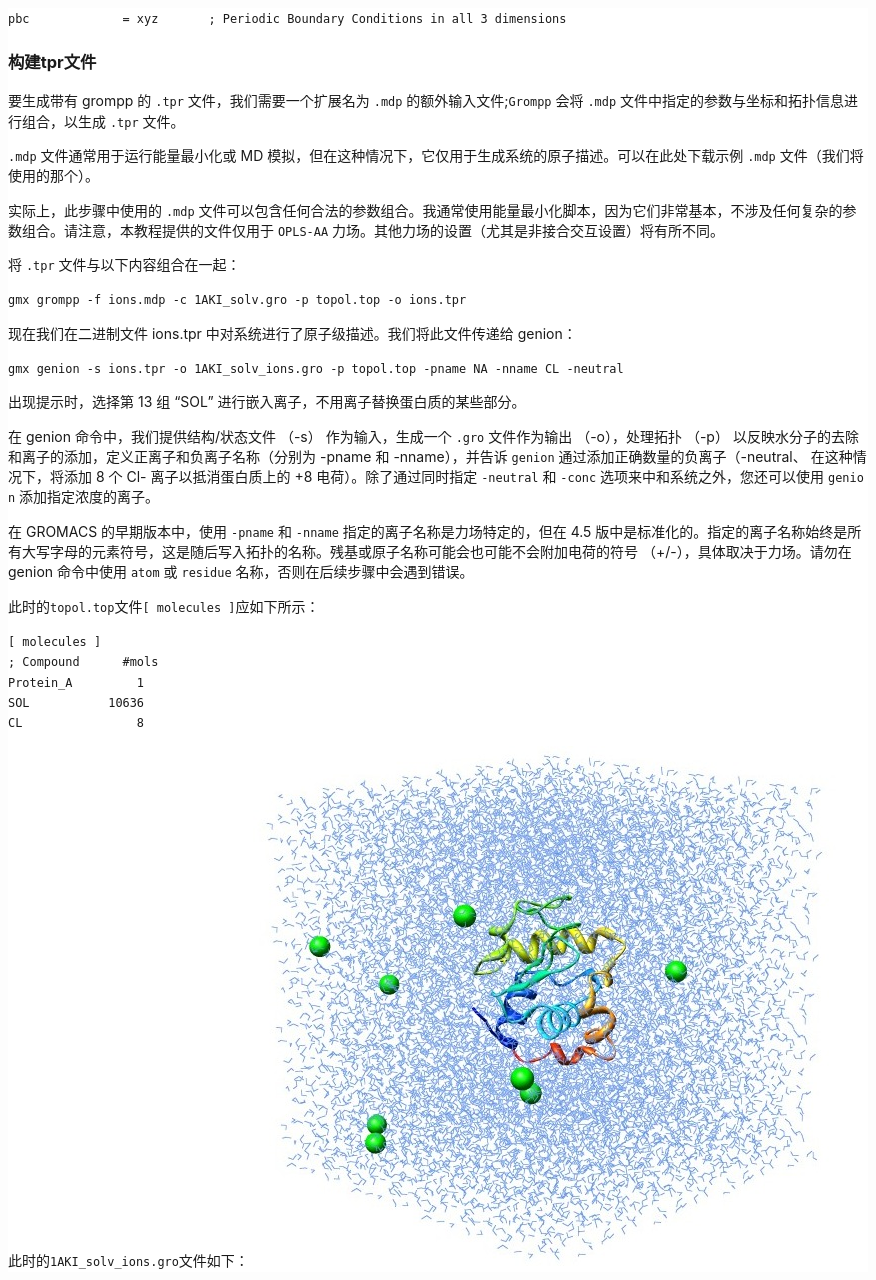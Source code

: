 ```
pbc             = xyz       ; Periodic Boundary Conditions in all 3 dimensions
```

### 构建tpr文件
要生成带有 grompp 的 `.tpr` 文件，我们需要一个扩展名为 `.mdp` 的额外输入文件;`Grompp` 会将 `.mdp` 文件中指定的参数与坐标和拓扑信息进行组合，以生成 `.tpr` 文件。

`.mdp` 文件通常用于运行能量最小化或 MD 模拟，但在这种情况下，它仅用于生成系统的原子描述。可以在此处下载示例 `.mdp` 文件（我们将使用的那个）。

实际上，此步骤中使用的 `.mdp` 文件可以包含任何合法的参数组合。我通常使用能量最小化脚本，因为它们非常基本，不涉及任何复杂的参数组合。请注意，本教程提供的文件仅用于 `OPLS-AA` 力场。其他力场的设置（尤其是非接合交互设置）将有所不同。


将 `.tpr` 文件与以下内容组合在一起：
```
gmx grompp -f ions.mdp -c 1AKI_solv.gro -p topol.top -o ions.tpr
```
现在我们在二进制文件 ions.tpr 中对系统进行了原子级描述。我们将此文件传递给 genion：
```
gmx genion -s ions.tpr -o 1AKI_solv_ions.gro -p topol.top -pname NA -nname CL -neutral
```
出现提示时，选择第 13 组 “SOL” 进行嵌入离子，不用离子替换蛋白质的某些部分。

在 genion 命令中，我们提供结构/状态文件 （-s） 作为输入，生成一个 `.gro` 文件作为输出 （-o），处理拓扑 （-p） 以反映水分子的去除和离子的添加，定义正离子和负离子名称（分别为 -pname 和 -nname），并告诉 `genion` 通过添加正确数量的负离子（-neutral、 在这种情况下，将添加 8 个 Cl- 离子以抵消蛋白质上的 +8 电荷）。除了通过同时指定 `-neutral` 和 `-conc` 选项来中和系统之外，您还可以使用 `genion` 添加指定浓度的离子。

在 GROMACS 的早期版本中，使用 `-pname` 和 `-nname` 指定的离子名称是力场特定的，但在 4.5 版中是标准化的。指定的离子名称始终是所有大写字母的元素符号，这是随后写入拓扑的名称。残基或原子名称可能会也可能不会附加电荷的符号 （+/-），具体取决于力场。请勿在 genion 命令中使用 `atom` 或 `residue` 名称，否则在后续步骤中会遇到错误。

此时的`topol.top`文件`[ molecules ]`应如下所示：
```
[ molecules ]
; Compound      #mols
Protein_A         1
SOL           10636
CL                8
```

此时的`1AKI_solv_ions.gro`文件如下：
![](system_solv_ions.jpg)